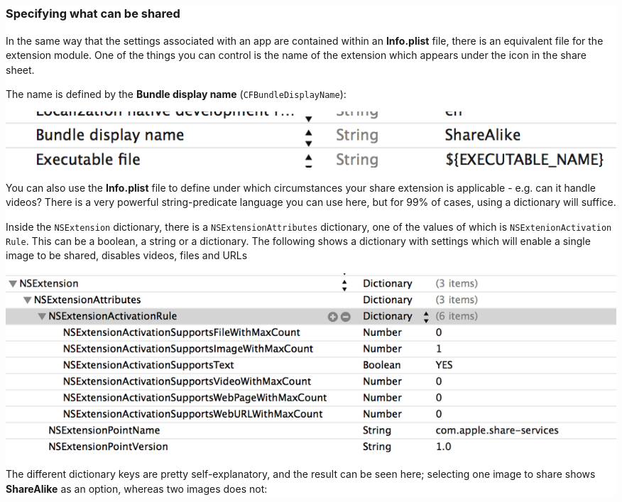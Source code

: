 
### Specifying what can be shared

In the same way that the settings associated with an app are contained within
an __Info.plist__ file, there is an equivalent file for the extension module.
One of the things you can control is the name of the extension which appears
under the icon in the share sheet.

The name is defined by the __Bundle display name__ (`CFBundleDisplayName`):

![Bundle Display Name](images/02/bundle_display_name.png)

You can also use the __Info.plist__ file to define under which circumstances
your share extension is applicable - e.g. can it handle videos? There is a very
powerful string-predicate language you can use here, but for 99% of cases, using
a dictionary will suffice.

Inside the `NSExtension` dictionary, there is a `NSExtensionAttributes` dictionary,
one of the values of which is `NSExtenionActivationRule`. This can be a boolean,
a string or a dictionary. The following shows a dictionary with settings which
will enable a single image to be shared, disables videos, files and URLs

![Activation Rules](images/02/activation_rules.png)

The different dictionary keys are pretty self-explanatory, and the result can be
seen here; selecting one image to share shows __ShareAlike__ as an option, whereas
two images does not:
